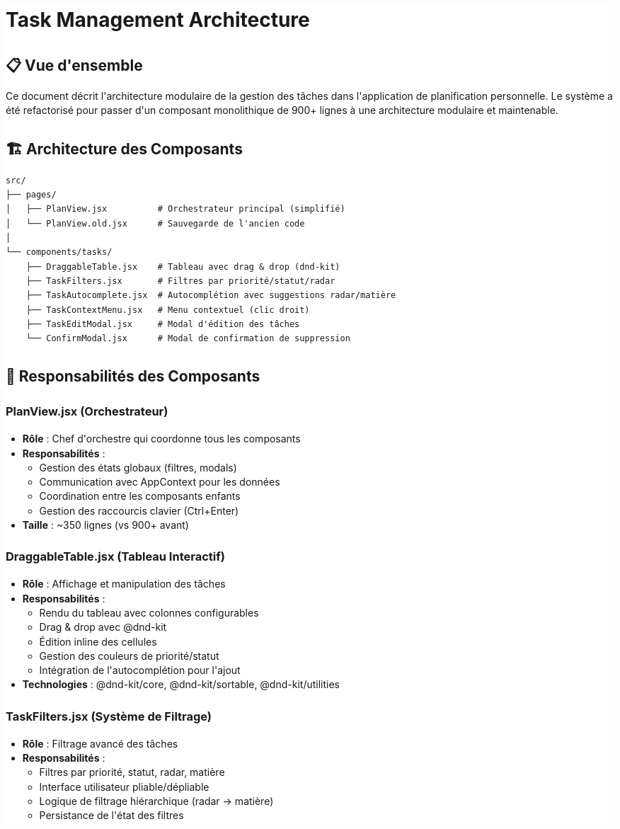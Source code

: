 # Task Management Architecture

## 📋 Vue d'ensemble

Ce document décrit l'architecture modulaire de la gestion des tâches dans l'application de planification personnelle. Le système a été refactorisé pour passer d'un composant monolithique de 900+ lignes à une architecture modulaire et maintenable.

## 🏗️ Architecture des Composants

```
src/
├── pages/
│   ├── PlanView.jsx          # Orchestrateur principal (simplifié)
│   └── PlanView.old.jsx      # Sauvegarde de l'ancien code
│
└── components/tasks/
    ├── DraggableTable.jsx    # Tableau avec drag & drop (dnd-kit)
    ├── TaskFilters.jsx       # Filtres par priorité/statut/radar
    ├── TaskAutocomplete.jsx  # Autocomplétion avec suggestions radar/matière
    ├── TaskContextMenu.jsx   # Menu contextuel (clic droit)
    ├── TaskEditModal.jsx     # Modal d'édition des tâches
    └── ConfirmModal.jsx      # Modal de confirmation de suppression
```

## 🎯 Responsabilités des Composants

### PlanView.jsx (Orchestrateur)
- **Rôle** : Chef d'orchestre qui coordonne tous les composants
- **Responsabilités** :
  - Gestion des états globaux (filtres, modals)
  - Communication avec AppContext pour les données
  - Coordination entre les composants enfants
  - Gestion des raccourcis clavier (Ctrl+Enter)
- **Taille** : ~350 lignes (vs 900+ avant)

### DraggableTable.jsx (Tableau Interactif)
- **Rôle** : Affichage et manipulation des tâches
- **Responsabilités** :
  - Rendu du tableau avec colonnes configurables
  - Drag & drop avec @dnd-kit
  - Édition inline des cellules
  - Gestion des couleurs de priorité/statut
  - Intégration de l'autocomplétion pour l'ajout
- **Technologies** : @dnd-kit/core, @dnd-kit/sortable, @dnd-kit/utilities

### TaskFilters.jsx (Système de Filtrage)
- **Rôle** : Filtrage avancé des tâches
- **Responsabilités** :
  - Filtres par priorité, statut, radar, matière
  - Interface utilisateur pliable/dépliable
  - Logique de filtrage hiérarchique (radar → matière)
  - Persistance de l'état des filtres
